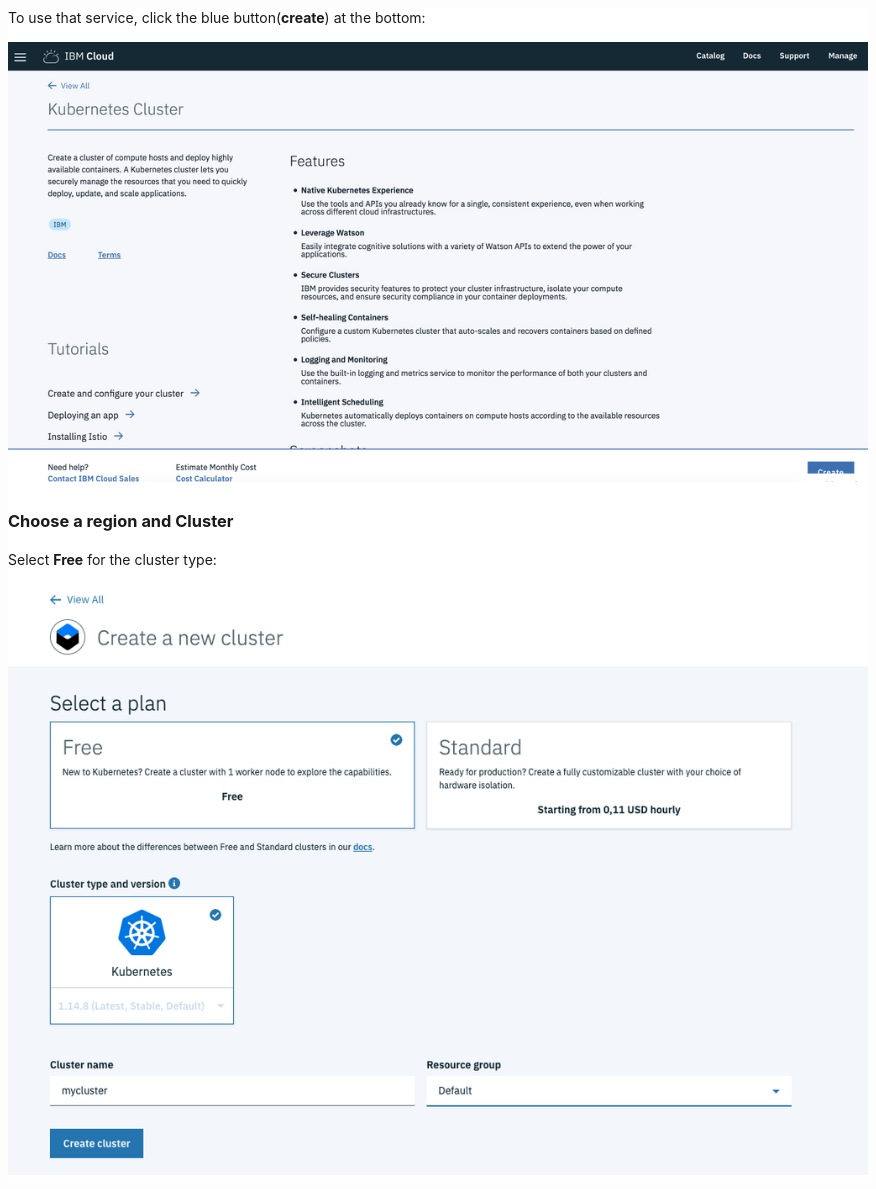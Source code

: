 To use that service, click the blue button(**create**) at the bottom:

![](../images/createcluster.png)


### Choose a region and Cluster

Select **Free** for the cluster type:

![CreateIKS.png](../images/CreateIKS.png)
